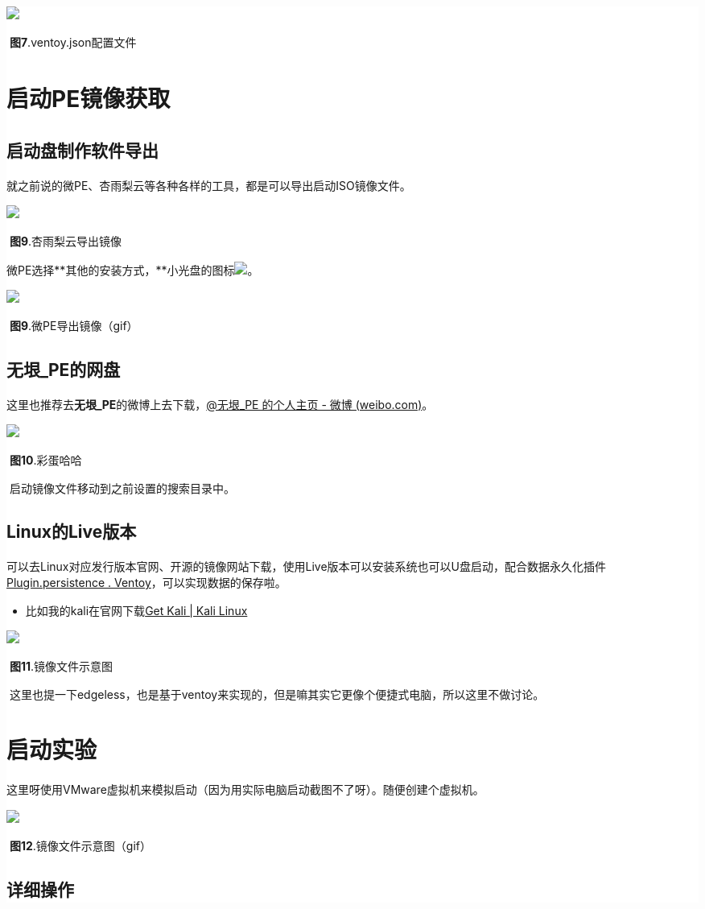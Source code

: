 ![](https://img2022.cnblogs.com/blog/2928139/202210/2928139-20221011184731348-1669100659.png)

 **图7**.ventoy.json配置文件

启动PE镜像获取
========

启动盘制作软件导出
---------

就之前说的微PE、杏雨梨云等各种各样的工具，都是可以导出启动ISO镜像文件。

![](https://img2022.cnblogs.com/blog/2928139/202210/2928139-20221012093338468-735960510.gif)

 **图9**.杏雨梨云导出镜像

微PE选择**其他的安装方式，**小光盘的图标![](https://img2022.cnblogs.com/blog/2928139/202210/2928139-20221012093844416-1117762857.png)。 

![](https://img2022.cnblogs.com/blog/2928139/202210/2928139-20221012095005338-408802547.gif)

 **图9**.微PE导出镜像（gif）

无垠\_PE的网盘
---------

这里也推荐去**无垠\_PE**的微博上去下载，[@无垠\_PE 的个人主页 - 微博 (weibo.com)](https://weibo.com/u/7765563725)。

![](https://img2022.cnblogs.com/blog/2928139/202210/2928139-20221011191620093-115101126.png)

 **图10**.彩蛋哈哈

 启动镜像文件移动到之前设置的搜索目录中。

Linux的Live版本
------------

可以去Linux对应发行版本官网、开源的镜像网站下载，使用Live版本可以安装系统也可以U盘启动，配合数据永久化插件[Plugin.persistence . Ventoy](https://www.ventoy.net/cn/plugin_persistence.html)，可以实现数据的保存啦。

*   比如我的kali在官网下载[Get Kali | Kali Linux](https://www.kali.org/get-kali/)

![](https://img2022.cnblogs.com/blog/2928139/202210/2928139-20221011192530252-1739942096.png)

 **图11**.镜像文件示意图

 这里也提一下edgeless，也是基于ventoy来实现的，但是嘛其实它更像个便捷式电脑，所以这里不做讨论。

启动实验
====

这里呀使用VMware虚拟机来模拟启动（因为用实际电脑启动截图不了呀）。随便创建个虚拟机。 

_![](https://img2022.cnblogs.com/blog/2928139/202210/2928139-20221012095329676-177933972.gif)_

 **图12**.镜像文件示意图（gif）

详细操作
----
